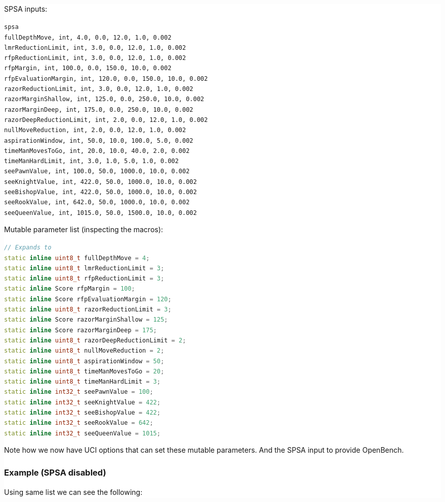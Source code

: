 SPSA inputs:
```
spsa
fullDepthMove, int, 4.0, 0.0, 12.0, 1.0, 0.002
lmrReductionLimit, int, 3.0, 0.0, 12.0, 1.0, 0.002
rfpReductionLimit, int, 3.0, 0.0, 12.0, 1.0, 0.002
rfpMargin, int, 100.0, 0.0, 150.0, 10.0, 0.002
rfpEvaluationMargin, int, 120.0, 0.0, 150.0, 10.0, 0.002
razorReductionLimit, int, 3.0, 0.0, 12.0, 1.0, 0.002
razorMarginShallow, int, 125.0, 0.0, 250.0, 10.0, 0.002
razorMarginDeep, int, 175.0, 0.0, 250.0, 10.0, 0.002
razorDeepReductionLimit, int, 2.0, 0.0, 12.0, 1.0, 0.002
nullMoveReduction, int, 2.0, 0.0, 12.0, 1.0, 0.002
aspirationWindow, int, 50.0, 10.0, 100.0, 5.0, 0.002
timeManMovesToGo, int, 20.0, 10.0, 40.0, 2.0, 0.002
timeManHardLimit, int, 3.0, 1.0, 5.0, 1.0, 0.002
seePawnValue, int, 100.0, 50.0, 1000.0, 10.0, 0.002
seeKnightValue, int, 422.0, 50.0, 1000.0, 10.0, 0.002
seeBishopValue, int, 422.0, 50.0, 1000.0, 10.0, 0.002
seeRookValue, int, 642.0, 50.0, 1000.0, 10.0, 0.002
seeQueenValue, int, 1015.0, 50.0, 1500.0, 10.0, 0.002
```

Mutable parameter list (inspecting the macros):
```cpp
// Expands to
static inline uint8_t fullDepthMove = 4;
static inline uint8_t lmrReductionLimit = 3;
static inline uint8_t rfpReductionLimit = 3;
static inline Score rfpMargin = 100;
static inline Score rfpEvaluationMargin = 120;
static inline uint8_t razorReductionLimit = 3;
static inline Score razorMarginShallow = 125;
static inline Score razorMarginDeep = 175;
static inline uint8_t razorDeepReductionLimit = 2;
static inline uint8_t nullMoveReduction = 2;
static inline uint8_t aspirationWindow = 50;
static inline uint8_t timeManMovesToGo = 20;
static inline uint8_t timeManHardLimit = 3;
static inline int32_t seePawnValue = 100;
static inline int32_t seeKnightValue = 422;
static inline int32_t seeBishopValue = 422;
static inline int32_t seeRookValue = 642;
static inline int32_t seeQueenValue = 1015;
```

Note how we now have UCI options that can set these mutable parameters. 
And the SPSA input to provide OpenBench.

### Example (SPSA disabled)

Using same list we can see the following:
